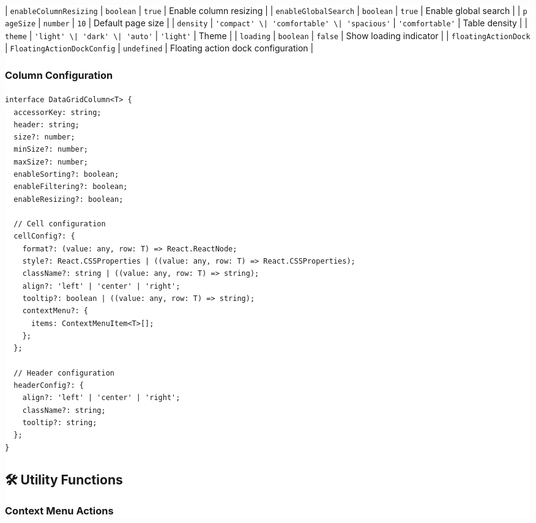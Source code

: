 | `enableColumnResizing` | `boolean` | `true` | Enable column resizing |
| `enableGlobalSearch` | `boolean` | `true` | Enable global search |
| `pageSize` | `number` | `10` | Default page size |
| `density` | `'compact' \| 'comfortable' \| 'spacious'` | `'comfortable'` | Table density |
| `theme` | `'light' \| 'dark' \| 'auto'` | `'light'` | Theme |
| `loading` | `boolean` | `false` | Show loading indicator |
| `floatingActionDock` | `FloatingActionDockConfig` | `undefined` | Floating action dock configuration |

### Column Configuration

```tsx
interface DataGridColumn<T> {
  accessorKey: string;
  header: string;
  size?: number;
  minSize?: number;
  maxSize?: number;
  enableSorting?: boolean;
  enableFiltering?: boolean;
  enableResizing?: boolean;
  
  // Cell configuration
  cellConfig?: {
    format?: (value: any, row: T) => React.ReactNode;
    style?: React.CSSProperties | ((value: any, row: T) => React.CSSProperties);
    className?: string | ((value: any, row: T) => string);
    align?: 'left' | 'center' | 'right';
    tooltip?: boolean | ((value: any, row: T) => string);
    contextMenu?: {
      items: ContextMenuItem<T>[];
    };
  };
  
  // Header configuration
  headerConfig?: {
    align?: 'left' | 'center' | 'right';
    className?: string;
    tooltip?: string;
  };
}
```

## 🛠️ Utility Functions

### Context Menu Actions
